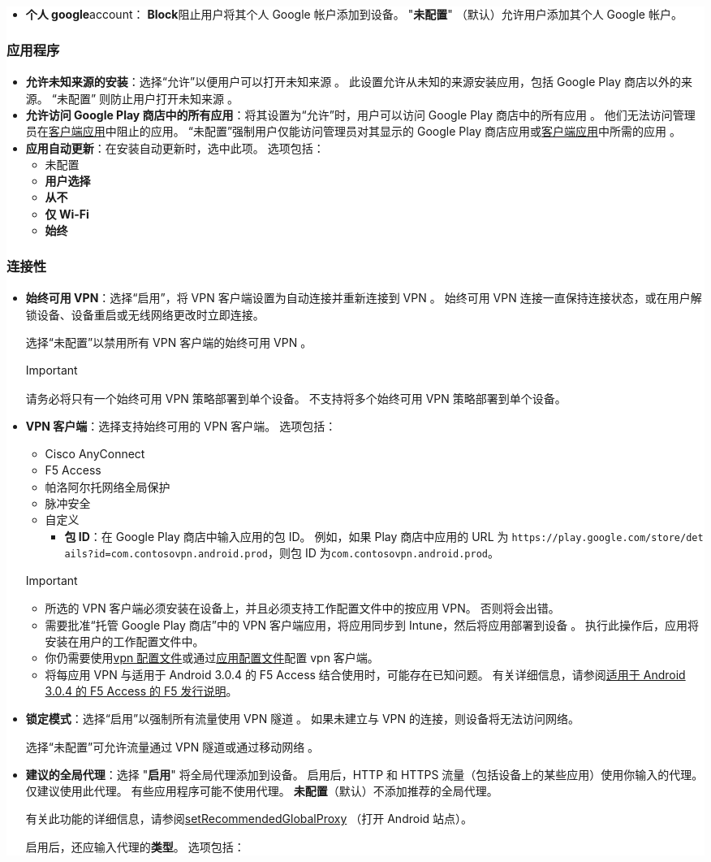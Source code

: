 - **个人 google**account： **Block**阻止用户将其个人 Google 帐户添加到设备。 "**未配置**" （默认）允许用户添加其个人 Google 帐户。

### <a name="applications"></a>应用程序

- **允许未知来源的安装**：选择“允许”以便用户可以打开未知来源   。 此设置允许从未知的来源安装应用，包括 Google Play 商店以外的来源。 “未配置”  则防止用户打开未知来源  。
- **允许访问 Google Play 商店中的所有应用**：将其设置为“允许”时，用户可以访问 Google Play 商店中的所有应用  。 他们无法访问管理员在[客户端应用](../apps/apps-add-android-for-work.md)中阻止的应用。 “未配置”强制用户仅能访问管理员对其显示的 Google Play 商店应用或[客户端应用](../apps/apps-add-android-for-work.md)中所需的应用  。
- **应用自动更新**：在安装自动更新时，选中此项。 选项包括：
  - 未配置 
  - **用户选择**
  - **从不**
  - **仅 Wi-Fi**
  - **始终**

### <a name="connectivity"></a>连接性

- **始终可用 VPN**：选择“启用”，将 VPN 客户端设置为自动连接并重新连接到 VPN  。 始终可用 VPN 连接一直保持连接状态，或在用户解锁设备、设备重启或无线网络更改时立即连接。 

  选择“未配置”以禁用所有 VPN 客户端的始终可用 VPN  。

  > [!IMPORTANT]
  > 请务必将只有一个始终可用 VPN 策略部署到单个设备。 不支持将多个始终可用 VPN 策略部署到单个设备。

- **VPN 客户端**：选择支持始终可用的 VPN 客户端。 选项包括：
  - Cisco AnyConnect
  - F5 Access
  - 帕洛阿尔托网络全局保护
  - 脉冲安全
  - 自定义
    - **包 ID**：在 Google Play 商店中输入应用的包 ID。 例如，如果 Play 商店中应用的 URL 为 `https://play.google.com/store/details?id=com.contosovpn.android.prod`，则包 ID 为`com.contosovpn.android.prod`。

  > [!IMPORTANT]
  > - 所选的 VPN 客户端必须安装在设备上，并且必须支持工作配置文件中的按应用 VPN。 否则将会出错。 
  > - 需要批准“托管 Google Play 商店”中的 VPN 客户端应用，将应用同步到 Intune，然后将应用部署到设备  。 执行此操作后，应用将安装在用户的工作配置文件中。
  > - 你仍需要使用[vpn 配置文件](vpn-settings-android-enterprise.md)或通过[应用配置文件](../apps/app-configuration-policies-use-android.md)配置 vpn 客户端。
  > - 将每应用 VPN 与适用于 Android 3.0.4 的 F5 Access 结合使用时，可能存在已知问题。 有关详细信息，请参阅[适用于 Android 3.0.4 的 F5 Access 的 F5 发行说明](https://support.f5.com/kb/en-us/products/big-ip_apm/releasenotes/related/relnote-f5access-android-3-0-4.html#relnotes_known_issues_f5_access_android)。

- **锁定模式**：选择“启用”以强制所有流量使用 VPN 隧道  。 如果未建立与 VPN 的连接，则设备将无法访问网络。

  选择“未配置”可允许流量通过 VPN 隧道或通过移动网络  。

- **建议的全局代理**：选择 "**启用**" 将全局代理添加到设备。 启用后，HTTP 和 HTTPS 流量（包括设备上的某些应用）使用你输入的代理。 仅建议使用此代理。 有些应用程序可能不使用代理。 **未配置**（默认）不添加推荐的全局代理。

  有关此功能的详细信息，请参阅[setRecommendedGlobalProxy](https://developer.android.com/reference/android/app/admin/DevicePolicyManager.html#setRecommendedGlobalProxy(android.content.ComponentName,%20android.net.ProxyInfo)) （打开 Android 站点）。

  启用后，还应输入代理的**类型**。 选项包括：
